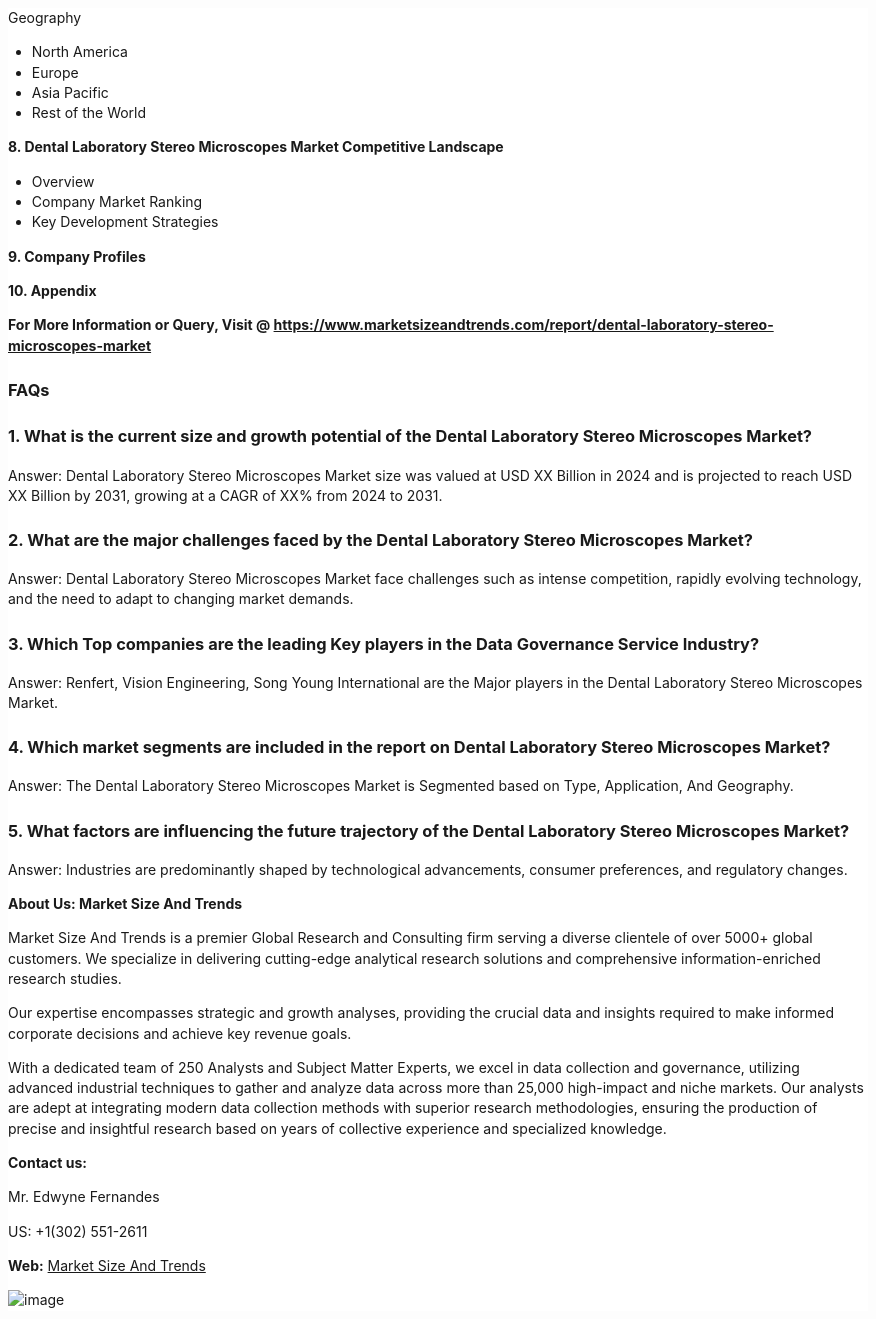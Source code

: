 Geography</span></strong></p></div><div class="" data-test-id=""><ul><li><span class="">North America</span></li><li><span class="">Europe</span></li><li><span class="">Asia Pacific</span></li><li><span class="">Rest of the World</span></li></ul></div><div class="" data-test-id=""><p><strong><span class="">8. Dental Laboratory Stereo Microscopes Market Competitive Landscape</span></strong></p></div><div class="" data-test-id=""><ul><li><span class="">Overview</span></li><li><span class="">Company Market Ranking</span></li><li><span class="">Key Development Strategies</span></li></ul></div><div class="" data-test-id=""><p><strong><span class="">9. Company Profiles</span></strong></p></div><div class="" data-test-id=""><p><strong><span class="">10. Appendix</span></strong></p></div><div class="" data-test-id=""><p><strong><span class="">For More Information or Query, Visit @ <a href="https://www.marketsizeandtrends.com/report/dental-laboratory-stereo-microscopes-market" target="_blank">https://www.marketsizeandtrends.com/report/dental-laboratory-stereo-microscopes-market</a></span></strong></p></div><div class="" data-test-id=""><div class="article-main__content" data-test-id="publishing-text-block"><h3><strong><span class="">FAQs</span></strong></h3></div><div class="article-main__content" data-test-id="publishing-text-block"><h3><span class="">1. What is the current size and growth potential of the Dental Laboratory Stereo Microscopes Market?</span></h3></div><div class="article-main__content" data-test-id="publishing-text-block"><p><span class="font-[700]">Answer</span><span class="">: Dental Laboratory Stereo Microscopes Market size was valued at USD XX Billion in 2024 and is projected to reach USD XX Billion by 2031, growing at a CAGR of XX% from 2024 to 2031.</span></p></div><div class="article-main__content" data-test-id="publishing-text-block"><h3><span class="">2. What are the major challenges faced by the Dental Laboratory Stereo Microscopes Market?</span></h3></div><div class="article-main__content" data-test-id="publishing-text-block"><p><span class="font-[700]">Answer</span><span class="">: Dental Laboratory Stereo Microscopes Market face challenges such as intense competition, rapidly evolving technology, and the need to adapt to changing market demands.</span></p></div><div class="article-main__content" data-test-id="publishing-text-block"><h3><span class="">3. Which Top companies are the leading Key players in the Data Governance Service Industry?</span></h3></div><div class="article-main__content" data-test-id="publishing-text-block"><p><span class="font-[700]">Answer</span><span class="">: Renfert, Vision Engineering, Song Young International are the Major players in the Dental Laboratory Stereo Microscopes Market.</span></p></div><div class="article-main__content" data-test-id="publishing-text-block"><h3><span class="">4. Which market segments are included in the report on Dental Laboratory Stereo Microscopes Market?</span></h3></div><div class="article-main__content" data-test-id="publishing-text-block"><p><span class="font-[700]">Answer</span><span class="">: The Dental Laboratory Stereo Microscopes Market is Segmented based on Type, Application, And Geography.</span></p></div><div class="article-main__content" data-test-id="publishing-text-block"><h3><span class="">5. What factors are influencing the future trajectory of the Dental Laboratory Stereo Microscopes Market?</span></h3></div><div class="article-main__content" data-test-id="publishing-text-block"><p><span class="font-[700]">Answer:</span><span class="">&nbsp;Industries are predominantly shaped by technological advancements, consumer preferences, and regulatory changes.</span></p></div><p><strong><span class="">About Us: Market Size And Trends</span></strong></p></div><div class="" data-test-id=""><p><span class="">Market Size And Trends is a premier Global Research and Consulting firm serving a diverse clientele of over 5000+ global customers. We specialize in delivering cutting-edge analytical research solutions and comprehensive information-enriched research studies.</span></p></div><div class="" data-test-id=""><p><span class="">Our expertise encompasses strategic and growth analyses, providing the crucial data and insights required to make informed corporate decisions and achieve key revenue goals.</span></p></div><div class="" data-test-id=""><p><span class="">With a dedicated team of 250 Analysts and Subject Matter Experts, we excel in data collection and governance, utilizing advanced industrial techniques to gather and analyze data across more than 25,000 high-impact and niche markets. Our analysts are adept at integrating modern data collection methods with superior research methodologies, ensuring the production of precise and insightful research based on years of collective experience and specialized knowledge.</span></p></div><div class="" data-test-id=""><p><strong><span class="">Contact us:</span></strong></p></div><div class="" data-test-id=""><p><span class="">Mr. Edwyne Fernandes</span></p></div><div class="" data-test-id=""><p><span class="">US: +1(302) 551-2611<br /></span></p><p><span class=""><strong>Web:</strong> <a href="https://www.marketsizeandtrends.com/" target="_blank">Market Size And Trends</a></span></p></div>
![image](https://github.com/user-attachments/assets/e917e23c-f088-4abe-944d-d39079551d0e)
